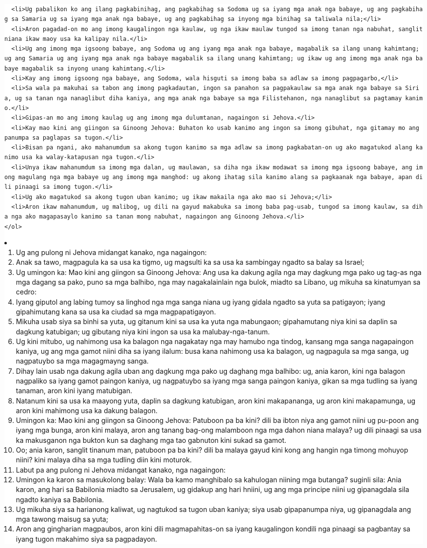       <li>Ug pabalikon ko ang ilang pagkabinihag, ang pagkabihag sa Sodoma ug sa iyang mga anak nga babaye, ug ang pagkabihag sa Samaria ug sa iyang mga anak nga babaye, ug ang pagkabihag sa inyong mga binihag sa taliwala nila;</li>
      <li>Aron pagadad-on mo ang imong kaugalingon nga kaulaw, ug nga ikaw maulaw tungod sa imong tanan nga nabuhat, sanglit niana ikaw maoy usa ka kalipay nila.</li>
      <li>Ug ang imong mga igsoong babaye, ang Sodoma ug ang iyang mga anak nga babaye, magabalik sa ilang unang kahimtang; ug ang Samaria ug ang iyang mga anak nga babaye magabalik sa ilang unang kahimtang; ug ikaw ug ang imong mga anak nga babaye magabalik sa inyong unang kahimtang.</li>
      <li>Kay ang imong igsoong nga babaye, ang Sodoma, wala hisguti sa imong baba sa adlaw sa imong pagpagarbo,</li>
      <li>Sa wala pa makuhai sa tabon ang imong pagkadautan, ingon sa panahon sa pagpakaulaw sa mga anak nga babaye sa Siria, ug sa tanan nga nanaglibut diha kaniya, ang mga anak nga babaye sa mga Filistehanon, nga nanaglibut sa pagtamay kanimo.</li>
      <li>Gipas-an mo ang imong kaulag ug ang imong mga dulumtanan, nagaingon si Jehova.</li>
      <li>Kay mao kini ang giingon sa Ginoong Jehova: Buhaton ko usab kanimo ang ingon sa imong gibuhat, nga gitamay mo ang panumpa sa paglapas sa tugon.</li>
      <li>Bisan pa ngani, ako mahanumdum sa akong tugon kanimo sa mga adlaw sa imong pagkabatan-on ug ako magatukod alang kanimo usa ka walay-katapusan nga tugon.</li>
      <li>Unya ikaw mahanumdum sa imong mga dalan, ug maulawan, sa diha nga ikaw modawat sa imong mga igsoong babaye, ang imong magulang nga mga babaye ug ang imong mga manghod: ug akong ihatag sila kanimo alang sa pagkaanak nga babaye, apan dili pinaagi sa imong tugon.</li>
      <li>Ug ako magatukod sa akong tugon uban kanimo; ug ikaw makaila nga ako mao si Jehova;</li>
      <li>Aron ikaw mahanumdum, ug malibog, ug dili na gayud makabuka sa imong baba pag-usab, tungod sa imong kaulaw, sa diha nga ako magapasaylo kanimo sa tanan mong nabuhat, nagaingon ang Ginoong Jehova.</li>
    </ol>
  </li>
  <li>
    <ol>
      <li>Ug ang pulong ni Jehova midangat kanako, nga nagaingon:</li>
      <li>Anak sa tawo, magpagula ka sa usa ka tigmo, ug magsulti ka sa usa ka sambingay ngadto sa balay sa Israel;</li>
      <li>Ug umingon ka: Mao kini ang giingon sa Ginoong Jehova: Ang usa ka dakung agila nga may dagkung mga pako ug tag-as nga mga dagang sa pako, puno sa mga balhibo, nga may nagakalainlain nga bulok, miadto sa Libano, ug mikuha sa kinatumyan sa cedro:</li>
      <li>Iyang giputol ang labing tumoy sa linghod nga mga sanga niana ug iyang gidala ngadto sa yuta sa patigayon; iyang gipahimutang kana sa usa ka ciudad sa mga magpapatigayon.</li>
      <li>Mikuha usab siya sa binhi sa yuta, ug gitanum kini sa usa ka yuta nga mabungaon; gipahamutang niya kini sa daplin sa dagkung katubigan; ug gibutang niya kini ingon sa usa ka malubay-nga-tanum.</li>
      <li>Ug kini mitubo, ug nahimong usa ka balagon nga nagakatay nga may hamubo nga tindog, kansang mga sanga nagapaingon kaniya, ug ang mga gamot niini diha sa iyang ilalum: busa kana nahimong usa ka balagon, ug nagpagula sa mga sanga, ug nagpatuybo sa mga magagmayng sanga.</li>
      <li>Dihay lain usab nga dakung agila uban ang dagkung mga pako ug daghang mga balhibo: ug, ania karon, kini nga balagon nagpaliko sa iyang gamot paingon kaniya, ug nagpatuybo sa iyang mga sanga paingon kaniya, gikan sa mga tudling sa iyang tanaman, aron kini iyang matubigan.</li>
      <li>Natanum kini sa usa ka maayong yuta, daplin sa dagkung katubigan, aron kini makapananga, ug aron kini makapamunga, ug aron kini mahimong usa ka dakung balagon.</li>
      <li>Umingon ka: Mao kini ang giingon sa Ginoong Jehova: Patuboon pa ba kini? dili ba ibton niya ang gamot niini ug pu-poon ang iyang mga bunga, aron kini malaya, aron ang tanang bag-ong malamboon nga mga dahon niana malaya? ug dili pinaagi sa usa ka makusganon nga bukton kun sa daghang mga tao gabnuton kini sukad sa gamot.</li>
      <li>Oo; ania karon, sanglit tinanum man, patuboon pa ba kini? dili ba malaya gayud kini kong ang hangin nga timong mohuyop niini? kini malaya diha sa mga tudling diin kini moturok.</li>
      <li>Labut pa ang pulong ni Jehova midangat kanako, nga nagaingon:</li>
      <li>Umingon ka karon sa masukolong balay: Wala ba kamo manghibalo sa kahulogan niining mga butanga? suginli sila: Ania karon, ang hari sa Babilonia miadto sa Jerusalem, ug gidakup ang hari hniini, ug ang mga principe niini ug gipanagdala sila ngadto kaniya sa Babilonia.</li>
      <li>Ug mikuha siya sa harianong kaliwat, ug nagtukod sa tugon uban kaniya; siya usab gipapanumpa niya, ug gipanagdala ang mga tawong maisug sa yuta;</li>
      <li>Aron ang gingharian magpaubos, aron kini dili magmapahitas-on sa iyang kaugalingon kondili nga pinaagi sa pagbantay sa iyang tugon makahimo siya sa pagpadayon.</li>